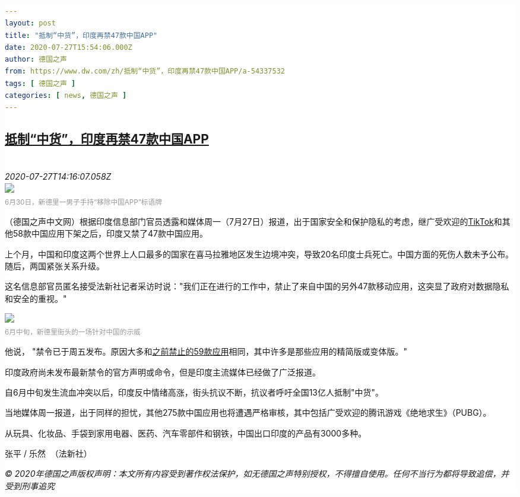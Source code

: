 ```yaml
---
layout: post
title: "抵制“中货”，印度再禁47款中国APP"
date: 2020-07-27T15:54:06.000Z
author: 德国之声
from: https://www.dw.com/zh/抵制“中货”，印度再禁47款中国APP/a-54337532
tags: [ 德国之声 ]
categories: [ news, 德国之声 ]
---
```


[抵制“中货”，印度再禁47款中国APP](https://www.dw.com/zh/%E6%8A%B5%E5%88%B6%E2%80%9C%E4%B8%AD%E8%B4%A7%E2%80%9D%EF%BC%8C%E5%8D%B0%E5%BA%A6%E5%86%8D%E7%A6%8147%E6%AC%BE%E4%B8%AD%E5%9B%BDAPP/a-54337532)
------

<div>
<div><i><br>2020-07-27T14:16:07.058Z</i></div><img src="https://images.weserv.nl/?url=api.dw.com/image/54301939_303.jpg" width="100%"><div><small style="color: #999;">6月30日，新德里一男子手持“移除中国APP”标语牌</small></div><p>（德国之声中文网）根据印度信息部门官员透露和媒体周一（7月27日）报道，出于国家安全和保护隐私的考虑，继广受欢迎的<a href="https://api.dw.com/api/detail/article/54006455" rel="ArticleRef">TikTok</a>和其他58款中国应用下架之后，印度又禁了47款中国应用。</p><p>上个月，中国和印度这两个世界上人口最多的国家在喜马拉雅地区发生边境冲突，导致20名印度士兵死亡。中国方面的死伤人数未予公布。随后，两国紧张关系升级。</p><p>这名信息部官员匿名接受法新社记者采访时说："我们正在进行的工作中，禁止了来自中国的另外47款移动应用，这突显了政府对数据隐私和安全的重视。"</p><img src="https://images.weserv.nl/?url=api.dw.com/image/53842375_303.jpg" width="100%"><div><small style="color: #999;">6月中旬，新德里街头的一场针对中国的示威</small></div><p>他说， "禁令已于周五发布。原因大多和<a href="https://api.dw.com/api/detail/article/53992064" rel="ArticleRef">之前禁止的59款应用</a>相同，其中许多是那些应用的精简版或变体版。"</p><p>印度政府尚未发布最新禁令的官方声明或命令，但是印度主流媒体已经做了广泛报道。</p><p>自6月中旬发生流血冲突以后，印度反中情绪高涨，街头抗议不断，抗议者呼吁全国13亿人抵制"中货"。</p><p>当地媒体周一报道，出于同样的担忧，其他275款中国应用也将遭遇严格审核，其中包括广受欢迎的腾讯游戏《绝地求生》（PUBG）。</p><p>从玩具、化妆品、手袋到家用电器、医药、汽车零部件和钢铁，中国出口印度的产品有3000多种。</p><p>张平 / 乐然  （法新社）</p><p><em>© 2020年德国之声版权声明：本文所有内容受到著作权法保护，如无德国之声特别授权，不得擅自使用。任何不当行为都将导致追偿，并受到刑事追究</em></p>
</div>

